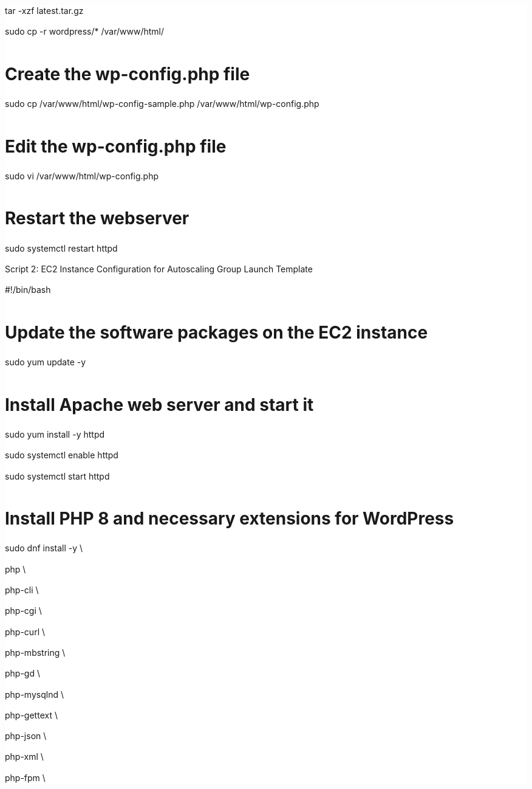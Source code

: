 tar -xzf latest.tar.gz

sudo cp -r wordpress/* /var/www/html/

# Create the wp-config.php file
sudo cp /var/www/html/wp-config-sample.php /var/www/html/wp-config.php

# Edit the wp-config.php file
sudo vi /var/www/html/wp-config.php

# Restart the webserver
sudo systemctl restart httpd


Script 2: EC2 Instance Configuration for Autoscaling Group Launch Template

#!/bin/bash

# Update the software packages on the EC2 instance
sudo yum update -y

# Install Apache web server and start it
sudo yum install -y httpd

sudo systemctl enable httpd

sudo systemctl start httpd

# Install PHP 8 and necessary extensions for WordPress
sudo dnf install -y \

php \

php-cli \

php-cgi \

php-curl \

php-mbstring \

php-gd \

php-mysqlnd \

php-gettext \

php-json \

php-xml \

php-fpm \
